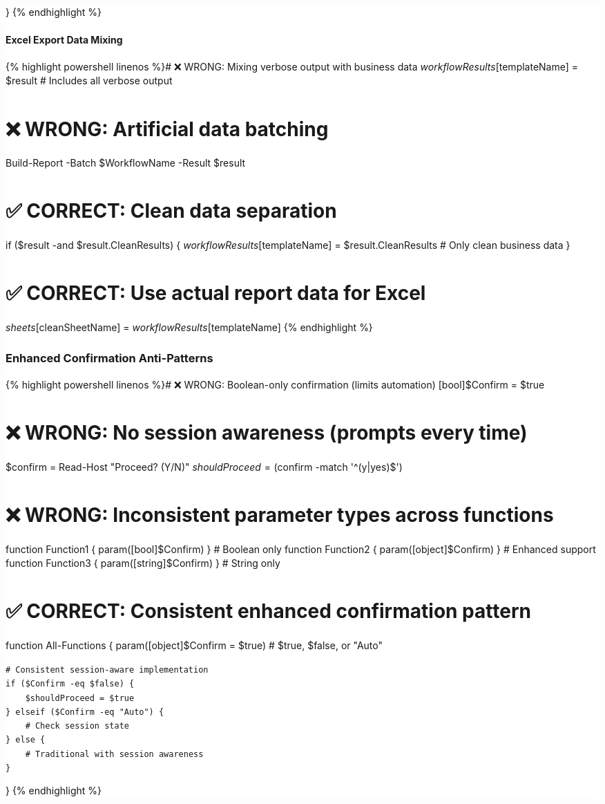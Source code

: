 }
{% endhighlight %}

#### Excel Export Data Mixing
{% highlight powershell linenos %}# ❌ WRONG: Mixing verbose output with business data
$workflowResults[$templateName] = $result  # Includes all verbose output

# ❌ WRONG: Artificial data batching
Build-Report -Batch $WorkflowName -Result $result

# ✅ CORRECT: Clean data separation
if ($result -and $result.CleanResults) {
    $workflowResults[$templateName] = $result.CleanResults  # Only clean business data
}

# ✅ CORRECT: Use actual report data for Excel
$sheets[$cleanSheetName] = $workflowResults[$templateName]
{% endhighlight %}

### Enhanced Confirmation Anti-Patterns
{% highlight powershell linenos %}# ❌ WRONG: Boolean-only confirmation (limits automation)
[bool]$Confirm = $true

# ❌ WRONG: No session awareness (prompts every time)
$confirm = Read-Host "Proceed? (Y/N)"
$shouldProceed = ($confirm -match '^(y|yes)$')

# ❌ WRONG: Inconsistent parameter types across functions
function Function1 { param([bool]$Confirm) }      # Boolean only
function Function2 { param([object]$Confirm) }    # Enhanced support
function Function3 { param([string]$Confirm) }    # String only

# ✅ CORRECT: Consistent enhanced confirmation pattern
function All-Functions { 
    param([object]$Confirm = $true)  # $true, $false, or "Auto"
    
    # Consistent session-aware implementation
    if ($Confirm -eq $false) {
        $shouldProceed = $true
    } elseif ($Confirm -eq "Auto") {
        # Check session state
    } else {
        # Traditional with session awareness
    }
}
{% endhighlight %}
